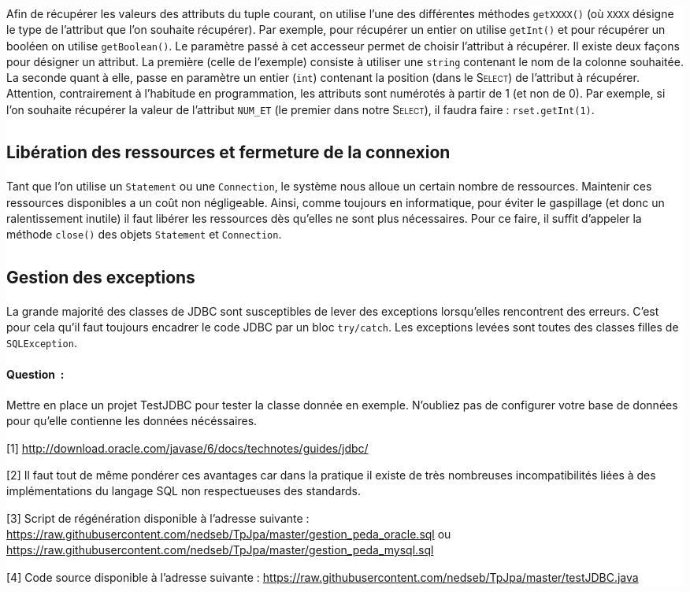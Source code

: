 Afin de récupérer les valeurs des attributs du tuple courant, on utilise l’une des différentes méthodes `getXXXX()` (où `XXXX` désigne le type de l’attribut que l’on souhaite récupérer). Par exemple, pour récupérer un entier on utilise `getInt()` et pour récupérer un booléen on utilise `getBoolean()`. Le paramètre passé à cet accesseur permet de choisir l’attribut à récupérer. Il existe deux façons pour désigner un attribut. La première (celle de l’exemple) consiste à utiliser une `string` contenant le nom de la colonne souhaitée. La seconde quant à elle, passe en paramètre un entier (`int`) contenant la position (dans le <span style="font-variant:small-caps;">Select</span>) de l’attribut à récupérer. Attention, contrairement à l’habitude en programmation, les attributs sont numérotés à partir de 1 (et non de 0). Par exemple, si l’on souhaite récupérer la valeur de l’attribut `NUM_ET` (le premier dans notre <span style="font-variant:small-caps;">Select</span>), il faudra faire : `rset.getInt(1)`.

Libération des ressources et fermeture de la connexion
------------------------------------------------------

Tant que l’on utilise un `Statement` ou une `Connection`, le système nous alloue un certain nombre de ressources. Maintenir ces ressources disponibles a un coût non négligeable. Ainsi, comme toujours en informatique, pour éviter le gaspillage (et donc un ralentissement inutile) il faut libérer les ressources dès qu’elles ne sont plus nécessaires. Pour ce faire, il suffit d’appeler la méthode `close()` des objets `Statement` et `Connection`.

Gestion des exceptions
----------------------

La grande majorité des classes de JDBC sont susceptibles de lever des exceptions lorsqu’elles rencontrent des erreurs. C’est pour cela qu’il faut toujours encadrer le code JDBC par un bloc `try/catch`. Les exceptions levées sont toutes des classes filles de `SQLException`.

#### Question  :

Mettre en place un projet TestJDBC pour tester la classe donnée en exemple. N’oubliez pas de configurer votre base de données pour qu’elle contienne les données nécéssaires.

[1] <http://download.oracle.com/javase/6/docs/technotes/guides/jdbc/>

[2] Il faut tout de même pondérer ces avantages car dans la pratique il existe de très nombreuses incompatibilités liées à des implémentations du langage <span style="font-variant:small-caps;">SQL</span> non respectueuses des standards.

[3] Script de régénération disponible à l’adresse suivante : <https://raw.githubusercontent.com/nedseb/TpJpa/master/gestion_peda_oracle.sql> ou <https://raw.githubusercontent.com/nedseb/TpJpa/master/gestion_peda_mysql.sql>

[4] Code source disponible à l’adresse suivante : <https://raw.githubusercontent.com/nedseb/TpJpa/master/testJDBC.java>
